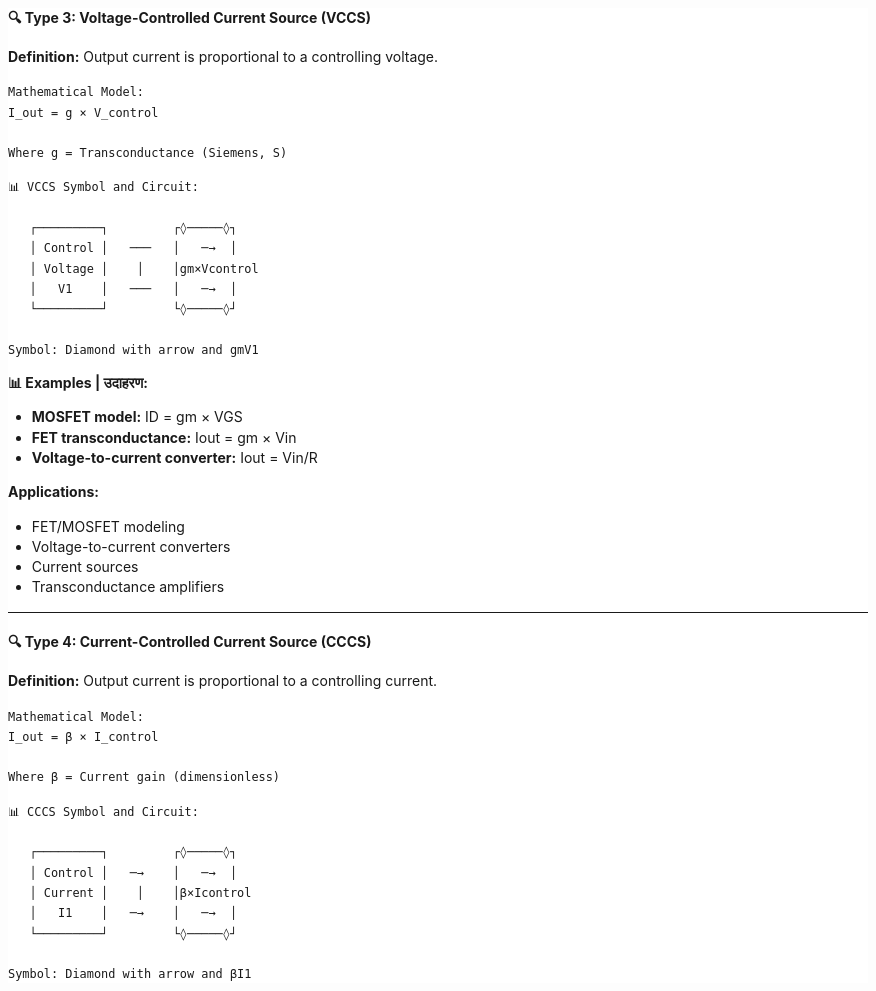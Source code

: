 
#### 🔍 Type 3: Voltage-Controlled Current Source (VCCS)

**Definition:** Output current is proportional to a controlling voltage.

```
Mathematical Model:
I_out = g × V_control

Where g = Transconductance (Siemens, S)
```

```
📊 VCCS Symbol and Circuit:
    
   ┌─────────┐         ┌◊─────◊┐
   │ Control │   ───   │   ─→  │
   │ Voltage │    │    │gm×Vcontrol
   │   V1    │   ───   │   ─→  │
   └─────────┘         └◊─────◊┘
                        
Symbol: Diamond with arrow and gmV1
```

**📊 Examples | उदाहरण:**
- **MOSFET model:** ID = gm × VGS
- **FET transconductance:** Iout = gm × Vin
- **Voltage-to-current converter:** Iout = Vin/R

**Applications:**
- FET/MOSFET modeling
- Voltage-to-current converters
- Current sources
- Transconductance amplifiers

---

#### 🔍 Type 4: Current-Controlled Current Source (CCCS)

**Definition:** Output current is proportional to a controlling current.

```
Mathematical Model:
I_out = β × I_control

Where β = Current gain (dimensionless)
```

```
📊 CCCS Symbol and Circuit:
    
   ┌─────────┐         ┌◊─────◊┐
   │ Control │   ─→    │   ─→  │
   │ Current │    │    │β×Icontrol
   │   I1    │   ─→    │   ─→  │
   └─────────┘         └◊─────◊┘
                        
Symbol: Diamond with arrow and βI1
```
